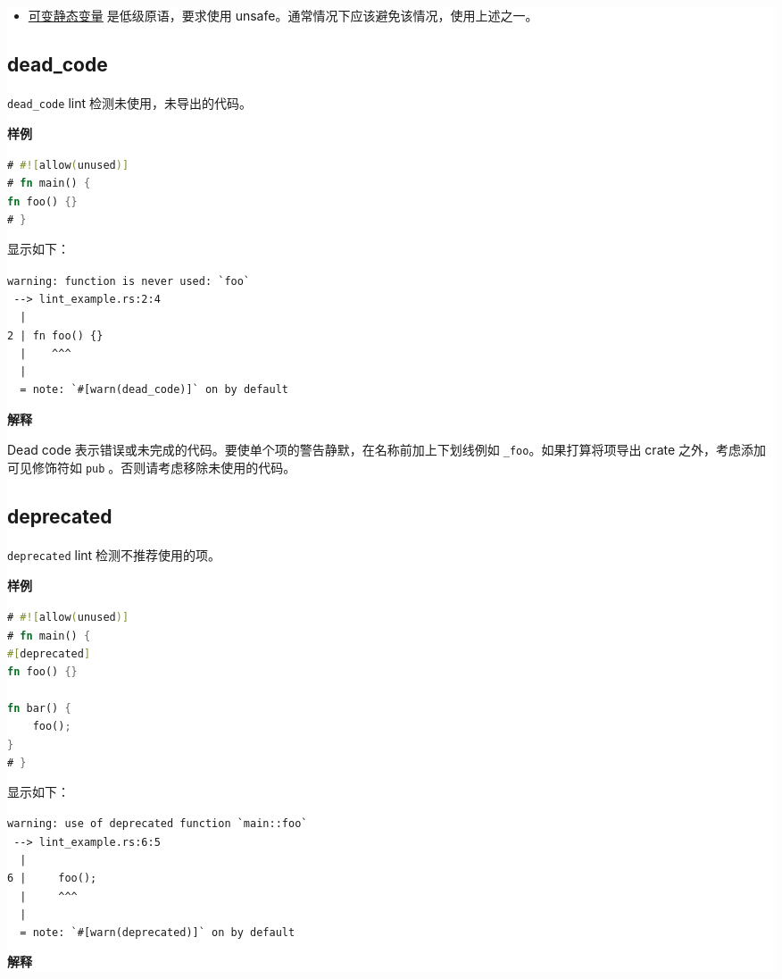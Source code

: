   - [可变静态变量](https://doc.rust-lang.org/reference/items/static-items.html#mutable-statics) 是低级原语，要求使用 unsafe。通常情况下应该避免该情况，使用上述之一。

## dead_code
`dead_code` lint 检测未使用，未导出的代码。

**样例**
```rust
# #![allow(unused)]
# fn main() {
fn foo() {}
# }
```
显示如下：
```text
warning: function is never used: `foo`
 --> lint_example.rs:2:4
  |
2 | fn foo() {}
  |    ^^^
  |
  = note: `#[warn(dead_code)]` on by default
```
**解释**  

Dead code 表示错误或未完成的代码。要使单个项的警告静默，在名称前加上下划线例如 `_foo`。如果打算将项导出 crate 之外，考虑添加可见修饰符如 `pub` 。否则请考虑移除未使用的代码。

## deprecated
`deprecated` lint 检测不推荐使用的项。

**样例**
```rust
# #![allow(unused)]
# fn main() {
#[deprecated]
fn foo() {}

fn bar() {
    foo();
}
# }
```
显示如下：
```text
warning: use of deprecated function `main::foo`
 --> lint_example.rs:6:5
  |
6 |     foo();
  |     ^^^
  |
  = note: `#[warn(deprecated)]` on by default
```
**解释**  
